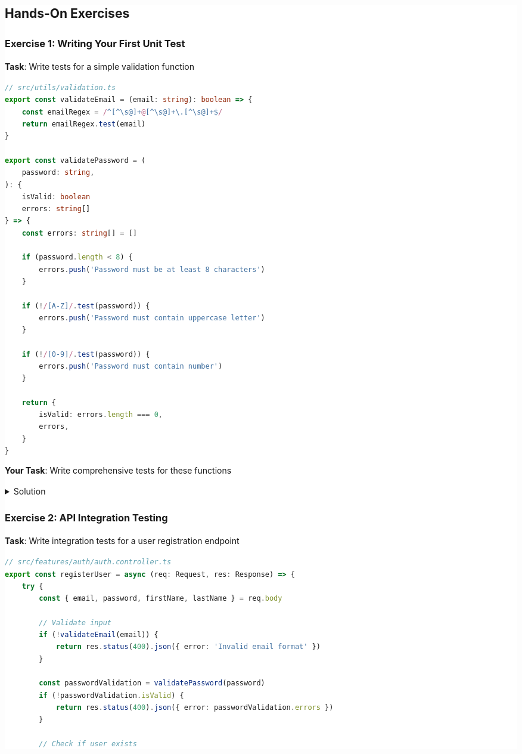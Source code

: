 ## Hands-On Exercises

### Exercise 1: Writing Your First Unit Test

**Task**: Write tests for a simple validation function

```typescript
// src/utils/validation.ts
export const validateEmail = (email: string): boolean => {
	const emailRegex = /^[^\s@]+@[^\s@]+\.[^\s@]+$/
	return emailRegex.test(email)
}

export const validatePassword = (
	password: string,
): {
	isValid: boolean
	errors: string[]
} => {
	const errors: string[] = []

	if (password.length < 8) {
		errors.push('Password must be at least 8 characters')
	}

	if (!/[A-Z]/.test(password)) {
		errors.push('Password must contain uppercase letter')
	}

	if (!/[0-9]/.test(password)) {
		errors.push('Password must contain number')
	}

	return {
		isValid: errors.length === 0,
		errors,
	}
}
```

**Your Task**: Write comprehensive tests for these functions

<details><summary>Solution</summary></details>

### Exercise 2: API Integration Testing

**Task**: Write integration tests for a user registration endpoint

```typescript
// src/features/auth/auth.controller.ts
export const registerUser = async (req: Request, res: Response) => {
	try {
		const { email, password, firstName, lastName } = req.body

		// Validate input
		if (!validateEmail(email)) {
			return res.status(400).json({ error: 'Invalid email format' })
		}

		const passwordValidation = validatePassword(password)
		if (!passwordValidation.isValid) {
			return res.status(400).json({ error: passwordValidation.errors })
		}

		// Check if user exists
```